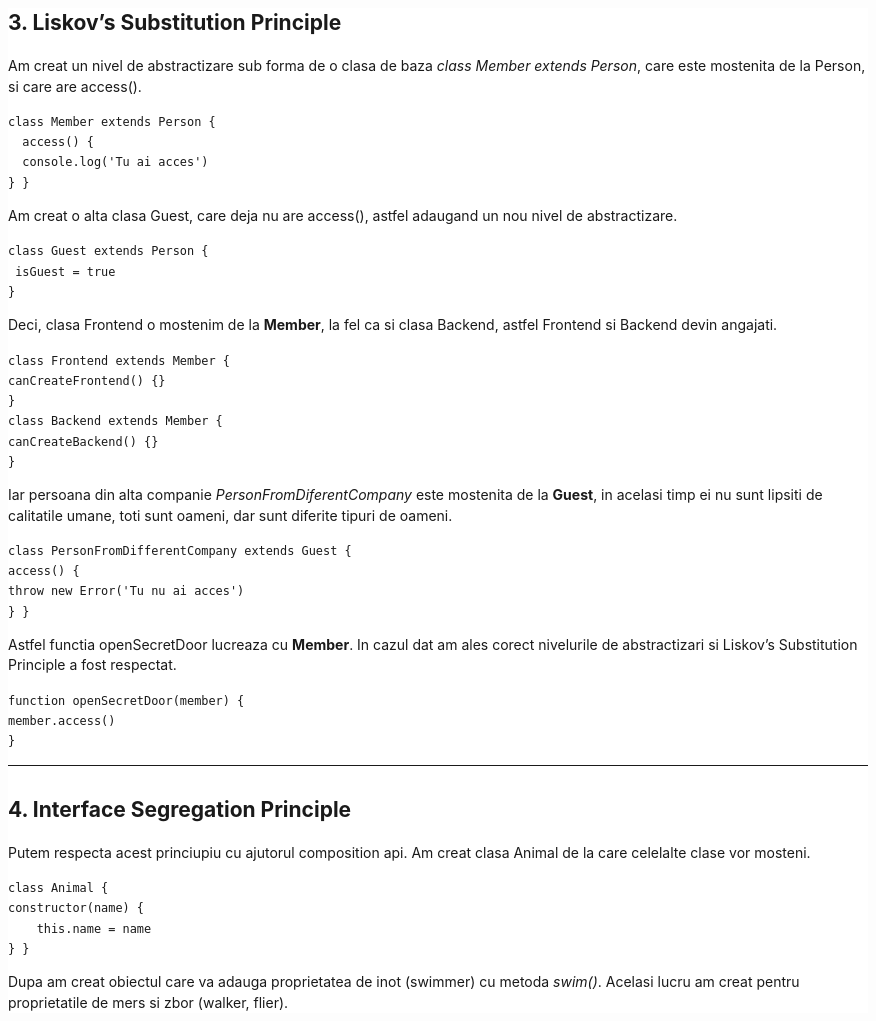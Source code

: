 ## 3. Liskov’s Substitution Principle

Am creat un nivel de abstractizare sub forma de o clasa de baza *class Member extends Person*, care este mostenita de la Person, si care are access().

    class Member extends Person {
      access() {
      console.log('Tu ai acces')
    } }

Am creat o alta clasa Guest, care deja nu are access(), astfel adaugand un nou nivel de abstractizare.

    class Guest extends Person {
     isGuest = true
    }

Deci, clasa Frontend  o mostenim de la **Member**, la fel ca si clasa Backend, astfel Frontend si Backend devin angajati.

    class Frontend extends Member {
    canCreateFrontend() {}
    }
    class Backend extends Member {
    canCreateBackend() {}
    }

Iar persoana din alta companie *PersonFromDiferentCompany* este mostenita de la **Guest**, in acelasi timp ei nu sunt lipsiti de calitatile umane, toti sunt oameni, dar sunt diferite tipuri de oameni.

    class PersonFromDifferentCompany extends Guest {
    access() {
    throw new Error('Tu nu ai acces')
    } }

Astfel functia openSecretDoor lucreaza cu **Member**. In cazul dat am ales corect nivelurile de abstractizari si Liskov’s Substitution Principle a fost respectat.  

    function openSecretDoor(member) {
    member.access()
    }

---
## 4. Interface Segregation Principle

Putem respecta acest princiupiu cu ajutorul composition api. Am creat clasa Animal de la care celelalte clase vor mosteni.

    class Animal {
    constructor(name) {
        this.name = name
    } }

 Dupa am creat obiectul care va adauga proprietatea de inot (swimmer) cu metoda *swim()*. Acelasi lucru am creat pentru proprietatile de mers si zbor (walker, flier).
 